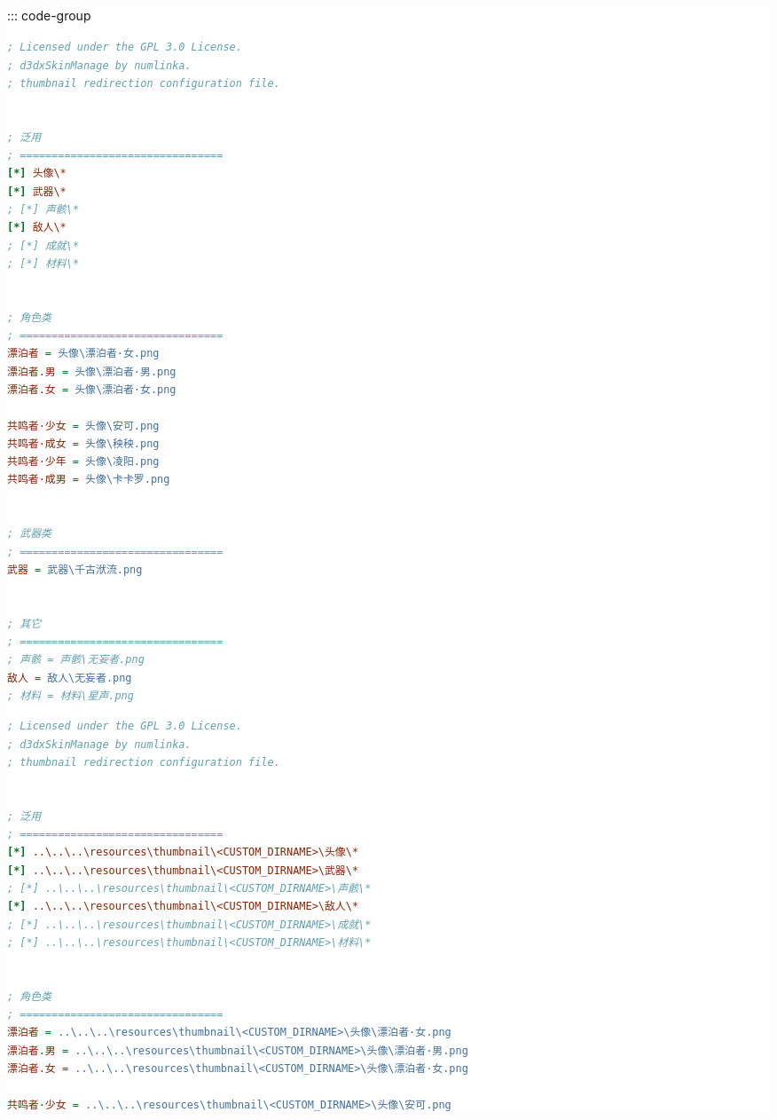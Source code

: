 ::: code-group

```ini [v1.0.1]
; Licensed under the GPL 3.0 License.
; d3dxSkinManage by numlinka.
; thumbnail redirection configuration file.


; 泛用
; ================================
[*] 头像\*
[*] 武器\*
; [*] 声骸\*
[*] 敌人\*
; [*] 成就\*
; [*] 材料\*


; 角色类
; ================================
漂泊者 = 头像\漂泊者·女.png
漂泊者.男 = 头像\漂泊者·男.png
漂泊者.女 = 头像\漂泊者·女.png

共鸣者·少女 = 头像\安可.png
共鸣者·成女 = 头像\秧秧.png
共鸣者·少年 = 头像\凌阳.png
共鸣者·成男 = 头像\卡卡罗.png


; 武器类
; ================================
武器 = 武器\千古洑流.png


; 其它
; ================================
; 声骸 = 声骸\无妄者.png
敌人 = 敌人\无妄者.png
; 材料 = 材料\星声.png
```

```ini [v1.0.2]
; Licensed under the GPL 3.0 License.
; d3dxSkinManage by numlinka.
; thumbnail redirection configuration file.


; 泛用
; ================================
[*] ..\..\..\resources\thumbnail\<CUSTOM_DIRNAME>\头像\*
[*] ..\..\..\resources\thumbnail\<CUSTOM_DIRNAME>\武器\*
; [*] ..\..\..\resources\thumbnail\<CUSTOM_DIRNAME>\声骸\*
[*] ..\..\..\resources\thumbnail\<CUSTOM_DIRNAME>\敌人\*
; [*] ..\..\..\resources\thumbnail\<CUSTOM_DIRNAME>\成就\*
; [*] ..\..\..\resources\thumbnail\<CUSTOM_DIRNAME>\材料\*


; 角色类
; ================================
漂泊者 = ..\..\..\resources\thumbnail\<CUSTOM_DIRNAME>\头像\漂泊者·女.png
漂泊者.男 = ..\..\..\resources\thumbnail\<CUSTOM_DIRNAME>\头像\漂泊者·男.png
漂泊者.女 = ..\..\..\resources\thumbnail\<CUSTOM_DIRNAME>\头像\漂泊者·女.png

共鸣者·少女 = ..\..\..\resources\thumbnail\<CUSTOM_DIRNAME>\头像\安可.png
```